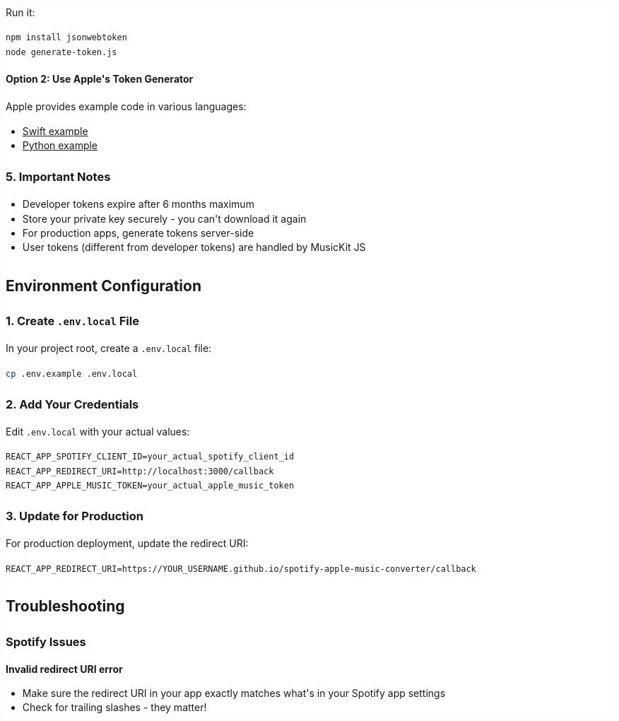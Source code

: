 Run it:
```bash
npm install jsonwebtoken
node generate-token.js
```

#### Option 2: Use Apple's Token Generator

Apple provides example code in various languages:
- [Swift example](https://developer.apple.com/documentation/applemusicapi/generating_developer_tokens)
- [Python example](https://github.com/pelauimagineering/apple-music-token-generator)

### 5. Important Notes

- Developer tokens expire after 6 months maximum
- Store your private key securely - you can't download it again
- For production apps, generate tokens server-side
- User tokens (different from developer tokens) are handled by MusicKit JS

## Environment Configuration

### 1. Create `.env.local` File

In your project root, create a `.env.local` file:

```bash
cp .env.example .env.local
```

### 2. Add Your Credentials

Edit `.env.local` with your actual values:

```
REACT_APP_SPOTIFY_CLIENT_ID=your_actual_spotify_client_id
REACT_APP_REDIRECT_URI=http://localhost:3000/callback
REACT_APP_APPLE_MUSIC_TOKEN=your_actual_apple_music_token
```

### 3. Update for Production

For production deployment, update the redirect URI:
```
REACT_APP_REDIRECT_URI=https://YOUR_USERNAME.github.io/spotify-apple-music-converter/callback
```

## Troubleshooting

### Spotify Issues

**Invalid redirect URI error**
- Make sure the redirect URI in your app exactly matches what's in your Spotify app settings
- Check for trailing slashes - they matter!

